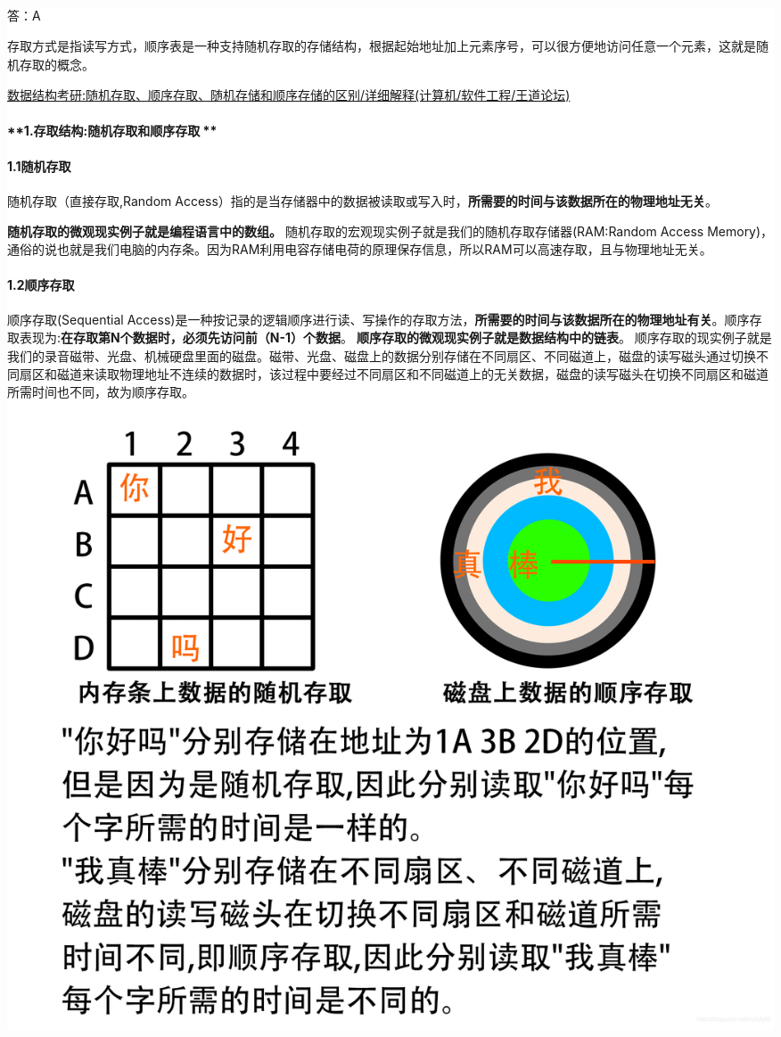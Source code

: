 答：A

​		存取方式是指读写方式，顺序表是一种支持随机存取的存储结构，根据起始地址加上元素序号，可以很方便地访问任意一个元素，这就是随机存取的概念。

[数据结构考研:随机存取、顺序存取、随机存储和顺序存储的区别/详细解释(计算机/软件工程/王道论坛)](https://blog.csdn.net/wq6ylg08/article/details/103358596)

#### **1.存取结构:随机存取和顺序存取 **
#### **1.1随机存取**
随机存取（直接存取,Random Access）指的是当存储器中的数据被读取或写入时，**所需要的时间与该数据所在的物理地址无关**。

**随机存取的微观现实例子就是编程语言中的数组。**
随机存取的宏观现实例子就是我们的随机存取存储器(RAM:Random Access Memory)，通俗的说也就是我们电脑的内存条。因为RAM利用电容存储电荷的原理保存信息，所以RAM可以高速存取，且与物理地址无关。

#### **1.2顺序存取**
顺序存取(Sequential Access)是一种按记录的逻辑顺序进行读、写操作的存取方法，**所需要的时间与该数据所在的物理地址有关**。顺序存取表现为:**在存取第N个数据时，必须先访问前（N-1）个数据**。
**顺序存取的微观现实例子就是数据结构中的链表**。
顺序存取的现实例子就是我们的录音磁带、光盘、机械硬盘里面的磁盘。磁带、光盘、磁盘上的数据分别存储在不同扇区、不同磁道上，磁盘的读写磁头通过切换不同扇区和磁道来读取物理地址不连续的数据时，该过程中要经过不同扇区和不同磁道上的无关数据，磁盘的读写磁头在切换不同扇区和磁道所需时间也不同，故为顺序存取。

![随机存取和链式存取](assets/watermark,type_ZmFuZ3poZW5naGVpdGk,shadow_10,text_aHR0cHM6Ly9ibG9nLmNzZG4ubmV0L3dxNnlsZzA4,size_16,color_FFFFFF,t_70.png)
